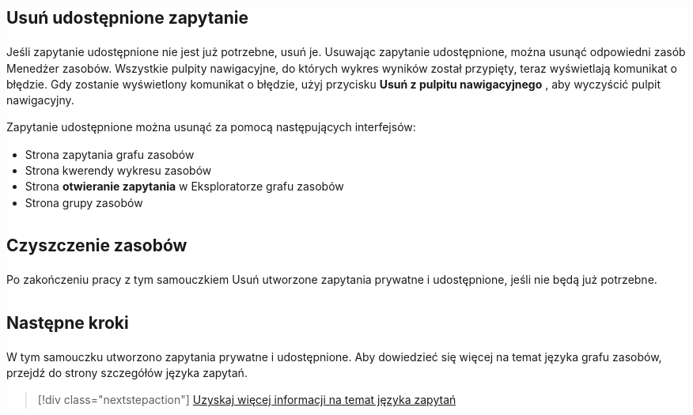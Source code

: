 ## <a name="delete-a-shared-query"></a>Usuń udostępnione zapytanie

Jeśli zapytanie udostępnione nie jest już potrzebne, usuń je. Usuwając zapytanie udostępnione, można usunąć odpowiedni zasób Menedżer zasobów. Wszystkie pulpity nawigacyjne, do których wykres wyników został przypięty, teraz wyświetlają komunikat o błędzie. Gdy zostanie wyświetlony komunikat o błędzie, użyj przycisku **Usuń z pulpitu nawigacyjnego** , aby wyczyścić pulpit nawigacyjny.

Zapytanie udostępnione można usunąć za pomocą następujących interfejsów:
- Strona zapytania grafu zasobów
- Strona kwerendy wykresu zasobów
- Strona **otwieranie zapytania** w Eksploratorze grafu zasobów
- Strona grupy zasobów

## <a name="clean-up-resources"></a>Czyszczenie zasobów

Po zakończeniu pracy z tym samouczkiem Usuń utworzone zapytania prywatne i udostępnione, jeśli nie będą już potrzebne.

## <a name="next-steps"></a>Następne kroki

W tym samouczku utworzono zapytania prywatne i udostępnione. Aby dowiedzieć się więcej na temat języka grafu zasobów, przejdź do strony szczegółów języka zapytań.

> [!div class="nextstepaction"]
> [Uzyskaj więcej informacji na temat języka zapytań](../concepts/query-language.md)